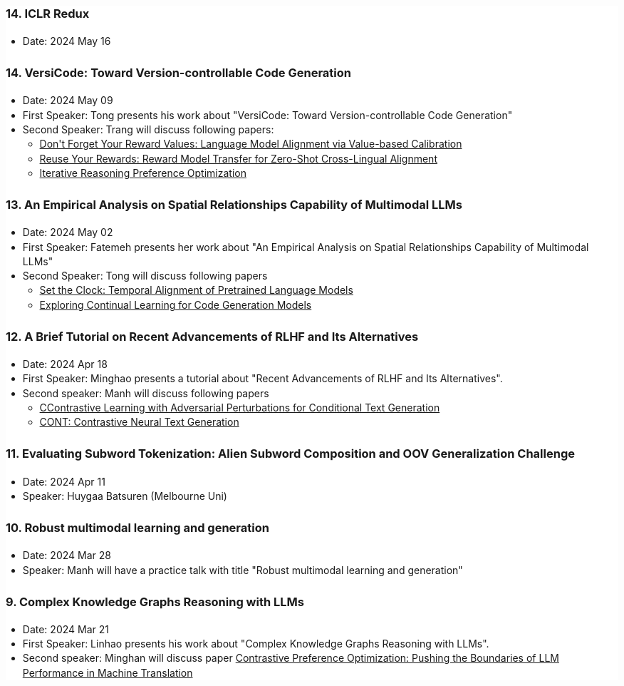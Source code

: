 ### 14. ICLR Redux
- Date: 2024 May 16


### 14. VersiCode: Toward Version-controllable Code Generation
- Date: 2024 May 09
- First Speaker: Tong presents his work about "VersiCode: Toward Version-controllable Code Generation"
- Second Speaker: Trang will discuss following papers:
    - [Don't Forget Your Reward Values: Language Model Alignment via Value-based Calibration](https://arxiv.org/abs/2402.16030)
    - [Reuse Your Rewards: Reward Model Transfer for Zero-Shot Cross-Lingual Alignment](https://arxiv.org/abs/2404.12318)
    - [Iterative Reasoning Preference Optimization](https://arxiv.org/abs/2404.19733)

### 13. An Empirical Analysis on Spatial Relationships Capability of Multimodal LLMs
- Date: 2024 May 02
- First Speaker: Fatemeh presents her work about "An Empirical Analysis on Spatial Relationships Capability of Multimodal LLMs"
- Second Speaker: Tong will discuss following papers
    - [Set the Clock: Temporal Alignment of Pretrained Language Models](https://arxiv.org/abs/2402.16797)
    - [Exploring Continual Learning for Code Generation Models](https://aclanthology.org/2023.acl-short.68/)

### 12. A Brief Tutorial on Recent Advancements of RLHF and Its Alternatives
- Date: 2024 Apr 18
- First Speaker: Minghao presents a tutorial about "Recent Advancements of RLHF and Its Alternatives".
- Second speaker: Manh will discuss following papers
    - [CContrastive Learning with Adversarial Perturbations for Conditional Text Generation](https://arxiv.org/abs/2012.07280)
    - [CONT: Contrastive Neural Text Generation](https://arxiv.org/abs/2205.14690)

### 11. Evaluating Subword Tokenization: Alien Subword Composition and OOV Generalization Challenge
- Date: 2024 Apr 11
- Speaker: Huygaa Batsuren (Melbourne Uni)

### 10. Robust multimodal learning and generation
- Date: 2024 Mar 28
- Speaker: Manh will have a practice talk with title "Robust multimodal learning and generation"

### 9. Complex Knowledge Graphs Reasoning with LLMs
- Date: 2024 Mar 21
- First Speaker: Linhao presents his work about "Complex Knowledge Graphs Reasoning with LLMs".
- Second speaker: Minghan will discuss paper [Contrastive Preference Optimization: Pushing the Boundaries of LLM Performance in Machine Translation](https://arxiv.org/abs/2401.08417)
